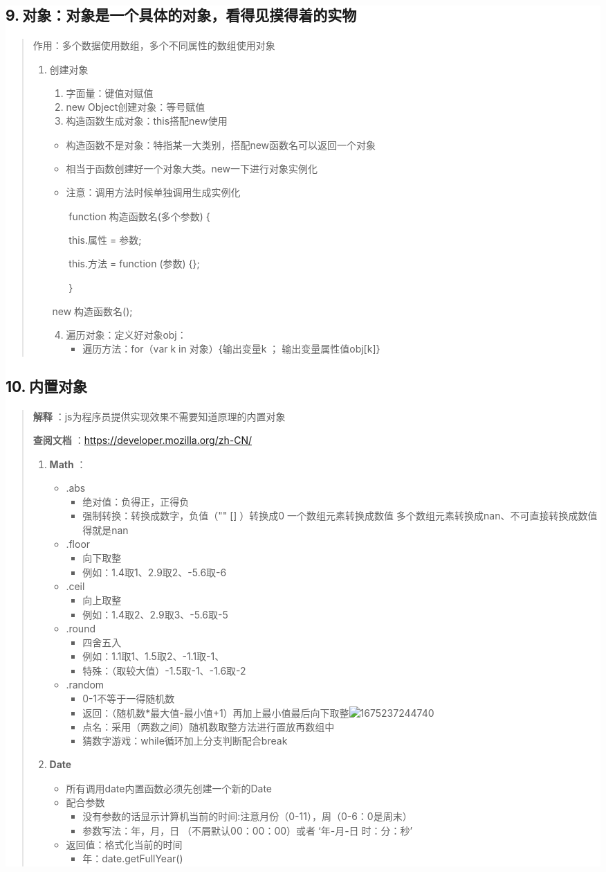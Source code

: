 ## 9. 对象：对象是一个具体的对象，看得见摸得着的实物

   > 作用：多个数据使用数组，多个不同属性的数组使用对象
   >
   > 1. 创建对象
   >
   >    1. 字面量：键值对赋值
   >    2. new Object创建对象：等号赋值
   >    3. 构造函数生成对象：this搭配new使用  
   >
   >    * 构造函数不是对象：特指某一大类别，搭配new函数名可以返回一个对象
   >    * 相当于函数创建好一个对象大类。new一下进行对象实例化
   >    * 注意：调用方法时候单独调用生成实例化
   >   
   >         ​	function 构造函数名(多个参数) {
   >   
   >         ​        	this.属性 = 参数;
   >   
   >         ​	        this.方法 = function (参数) {};
   >   
   >       ​	      }
   >
   >    ​	      new 构造函数名();
   >
   >    4. 遍历对象：定义好对象obj：
   >       * 遍历方法：for（var k    in   对象）{输出变量k  ；   输出变量属性值obj[k]}

## 10. 内置对象

> **解释**  ：js为程序员提供实现效果不需要知道原理的内置对象
>
> **查阅文档** ：https://developer.mozilla.org/zh-CN/
>
> 1. **Math** ：
>
>    * .abs
>      * 绝对值：负得正，正得负
>      * 强制转换：转换成数字，负值（""  []  ）转换成0     一个数组元素转换成数值  多个数组元素转换成nan、不可直接转换成数值得就是nan  
>    * .floor
>      * 向下取整
>      * 例如：1.4取1、2.9取2、-5.6取-6
>    * .ceil
>      * 向上取整
>      * 例如：1.4取2、2.9取3、-5.6取-5
>    * .round
>      * 四舍五入
>      * 例如：1.1取1、1.5取2、-1.1取-1、
>      * 特殊：（取较大值）-1.5取-1、-1.6取-2
>    * .random
>      * 0-1不等于一得随机数
>      * 返回：（随机数*最大值-最小值+1）再加上最小值最后向下取整![1675237244740](C:\Users\Administrator\AppData\Roaming\Typora\typora-user-images\1675237244740.png)
>      * 点名：采用（两数之间）随机数取整方法进行置放再数组中
>      * 猜数字游戏：while循环加上分支判断配合break
>
> 2. **Date**
>
>    * 所有调用date内置函数必须先创建一个新的Date
>    * 配合参数
>      * 没有参数的话显示计算机当前的时间:注意月份（0-11），周（0-6：0是周末）
>      * 参数写法：年，月，日  （不屑默认00：00：00）或者   ‘年-月-日 时：分：秒’
>    * 返回值：格式化当前的时间
>      * 年：date.getFullYear()